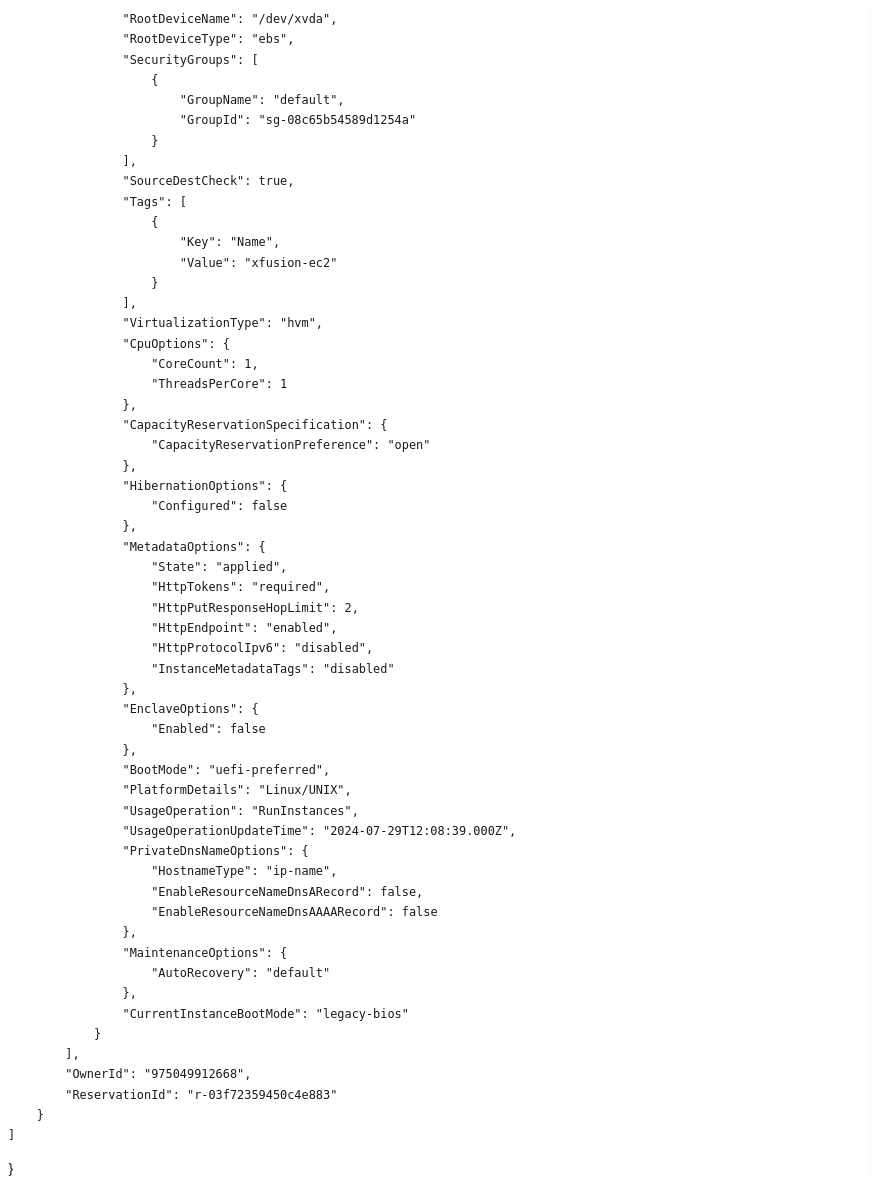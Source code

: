                     "RootDeviceName": "/dev/xvda",
                    "RootDeviceType": "ebs",
                    "SecurityGroups": [
                        {
                            "GroupName": "default",
                            "GroupId": "sg-08c65b54589d1254a"
                        }
                    ],
                    "SourceDestCheck": true,
                    "Tags": [
                        {
                            "Key": "Name",
                            "Value": "xfusion-ec2"
                        }
                    ],
                    "VirtualizationType": "hvm",
                    "CpuOptions": {
                        "CoreCount": 1,
                        "ThreadsPerCore": 1
                    },
                    "CapacityReservationSpecification": {
                        "CapacityReservationPreference": "open"
                    },
                    "HibernationOptions": {
                        "Configured": false
                    },
                    "MetadataOptions": {
                        "State": "applied",
                        "HttpTokens": "required",
                        "HttpPutResponseHopLimit": 2,
                        "HttpEndpoint": "enabled",
                        "HttpProtocolIpv6": "disabled",
                        "InstanceMetadataTags": "disabled"
                    },
                    "EnclaveOptions": {
                        "Enabled": false
                    },
                    "BootMode": "uefi-preferred",
                    "PlatformDetails": "Linux/UNIX",
                    "UsageOperation": "RunInstances",
                    "UsageOperationUpdateTime": "2024-07-29T12:08:39.000Z",
                    "PrivateDnsNameOptions": {
                        "HostnameType": "ip-name",
                        "EnableResourceNameDnsARecord": false,
                        "EnableResourceNameDnsAAAARecord": false
                    },
                    "MaintenanceOptions": {
                        "AutoRecovery": "default"
                    },
                    "CurrentInstanceBootMode": "legacy-bios"
                }
            ],
            "OwnerId": "975049912668",
            "ReservationId": "r-03f72359450c4e883"
        }
    ]
}   
